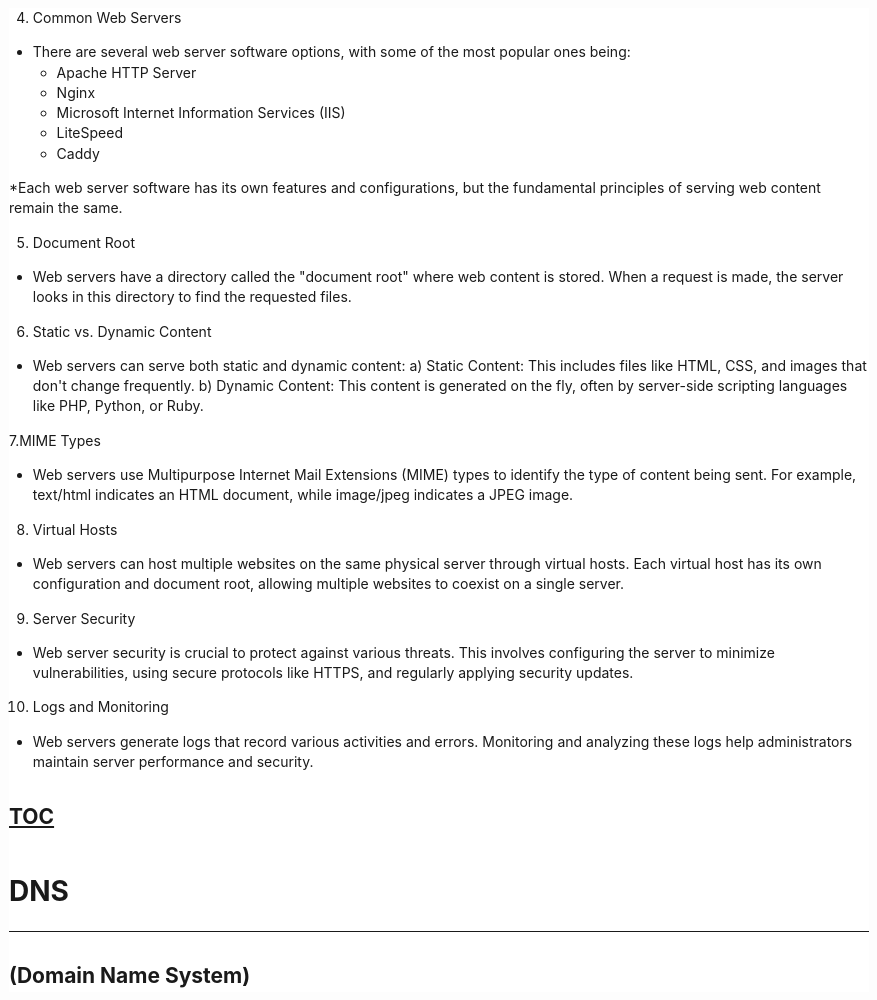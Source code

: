 4. Common Web Servers

  * There are several web server software options, with some of the most popular ones being:
    * Apache HTTP Server
    * Nginx
    * Microsoft Internet Information Services (IIS)
    * LiteSpeed
    * Caddy

  *Each web server software has its own features and configurations, but the fundamental principles of serving web content remain the same.

5. Document Root

  * Web servers have a directory called the "document root" where web content is stored. When a request is made, the server looks in this directory to find the requested files.

6. Static vs. Dynamic Content

  * Web servers can serve both static and dynamic content:
      a) Static Content:
                This includes files like HTML, CSS, and images that don't change frequently.
      b) Dynamic Content:
                This content is generated on the fly, often by server-side scripting languages like PHP, Python, or Ruby.

7.MIME Types

  * Web servers use Multipurpose Internet Mail Extensions (MIME) types to identify the type of content being sent. For example, text/html indicates an HTML document, while image/jpeg indicates a JPEG image.

8. Virtual Hosts

  * Web servers can host multiple websites on the same physical server through virtual hosts. Each virtual host has its own configuration and document root, allowing multiple websites to coexist on a single server.

9. Server Security

  * Web server security is crucial to protect against various threats. This involves configuring the server to minimize vulnerabilities, using secure protocols like HTTPS, and regularly applying security updates.

10. Logs and Monitoring

  * Web servers generate logs that record various activities and errors. Monitoring and analyzing these logs help administrators maintain server performance and security.

[TOC](#table-of-contents)
-----------------------------------------------------------

# DNS
-----
(Domain Name System)
--------------------------
